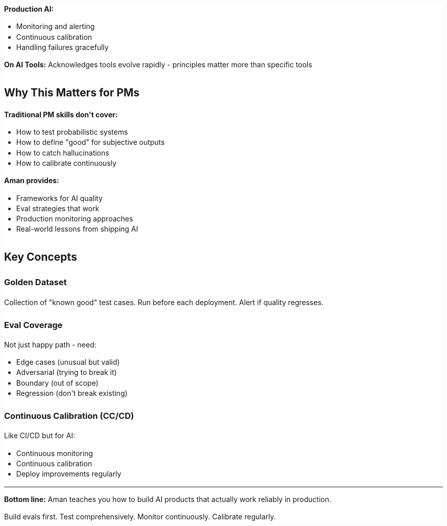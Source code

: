 **Production AI:**
- Monitoring and alerting
- Continuous calibration
- Handling failures gracefully

**On AI Tools:** Acknowledges tools evolve rapidly - principles matter more than specific tools

## Why This Matters for PMs

**Traditional PM skills don't cover:**
- How to test probabilistic systems
- How to define "good" for subjective outputs
- How to catch hallucinations
- How to calibrate continuously

**Aman provides:**
- Frameworks for AI quality
- Eval strategies that work
- Production monitoring approaches
- Real-world lessons from shipping AI

## Key Concepts

### Golden Dataset
Collection of "known good" test cases.
Run before each deployment.
Alert if quality regresses.

### Eval Coverage
Not just happy path - need:
- Edge cases (unusual but valid)
- Adversarial (trying to break it)
- Boundary (out of scope)
- Regression (don't break existing)

### Continuous Calibration (CC/CD)
Like CI/CD but for AI:
- Continuous monitoring
- Continuous calibration
- Deploy improvements regularly

---

**Bottom line:** Aman teaches you how to build AI products that actually work reliably in production.

Build evals first. Test comprehensively. Monitor continuously. Calibrate regularly.
